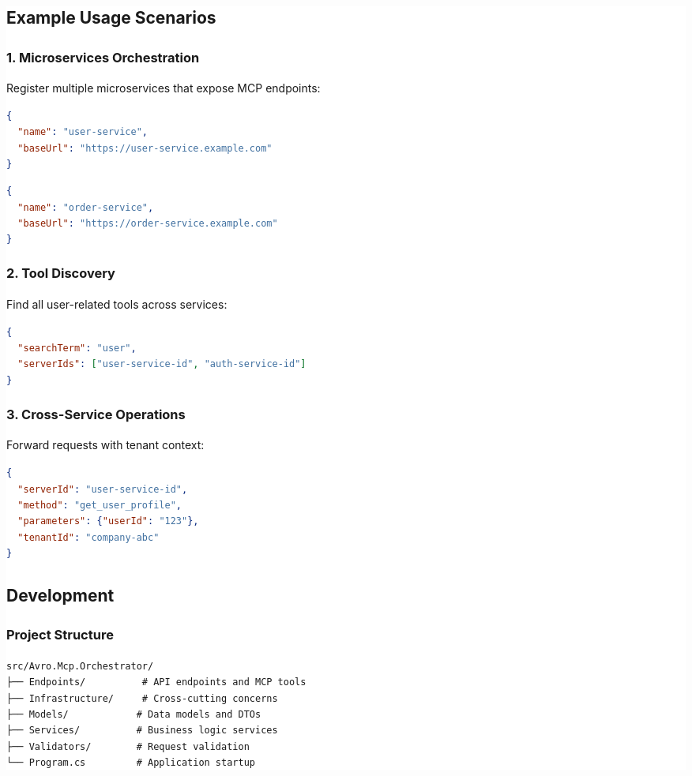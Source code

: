 ## Example Usage Scenarios

### 1. Microservices Orchestration

Register multiple microservices that expose MCP endpoints:

```json
{
  "name": "user-service",
  "baseUrl": "https://user-service.example.com"
}
```

```json
{
  "name": "order-service", 
  "baseUrl": "https://order-service.example.com"
}
```

### 2. Tool Discovery

Find all user-related tools across services:

```json
{
  "searchTerm": "user",
  "serverIds": ["user-service-id", "auth-service-id"]
}
```

### 3. Cross-Service Operations

Forward requests with tenant context:

```json
{
  "serverId": "user-service-id",
  "method": "get_user_profile",
  "parameters": {"userId": "123"},
  "tenantId": "company-abc"
}
```

## Development

### Project Structure

```
src/Avro.Mcp.Orchestrator/
├── Endpoints/          # API endpoints and MCP tools
├── Infrastructure/     # Cross-cutting concerns
├── Models/            # Data models and DTOs
├── Services/          # Business logic services
├── Validators/        # Request validation
└── Program.cs         # Application startup
```
